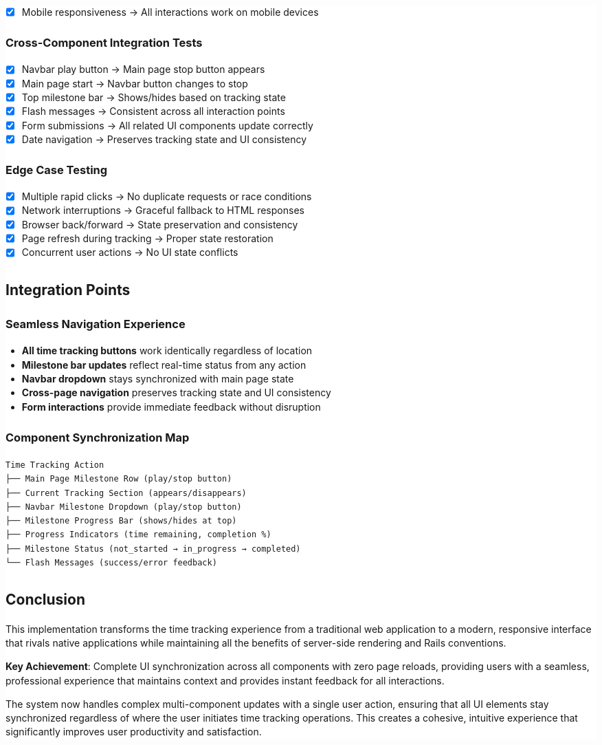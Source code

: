 - [x] Mobile responsiveness → All interactions work on mobile devices

### Cross-Component Integration Tests
- [x] Navbar play button → Main page stop button appears
- [x] Main page start → Navbar button changes to stop
- [x] Top milestone bar → Shows/hides based on tracking state
- [x] Flash messages → Consistent across all interaction points
- [x] Form submissions → All related UI components update correctly
- [x] Date navigation → Preserves tracking state and UI consistency

### Edge Case Testing
- [x] Multiple rapid clicks → No duplicate requests or race conditions
- [x] Network interruptions → Graceful fallback to HTML responses
- [x] Browser back/forward → State preservation and consistency
- [x] Page refresh during tracking → Proper state restoration
- [x] Concurrent user actions → No UI state conflicts

## Integration Points

### Seamless Navigation Experience
- **All time tracking buttons** work identically regardless of location
- **Milestone bar updates** reflect real-time status from any action
- **Navbar dropdown** stays synchronized with main page state
- **Cross-page navigation** preserves tracking state and UI consistency
- **Form interactions** provide immediate feedback without disruption

### Component Synchronization Map
```
Time Tracking Action
├── Main Page Milestone Row (play/stop button)
├── Current Tracking Section (appears/disappears)
├── Navbar Milestone Dropdown (play/stop button)
├── Milestone Progress Bar (shows/hides at top)
├── Progress Indicators (time remaining, completion %)
├── Milestone Status (not_started → in_progress → completed)
└── Flash Messages (success/error feedback)
```

## Conclusion

This implementation transforms the time tracking experience from a traditional web application to a modern, responsive interface that rivals native applications while maintaining all the benefits of server-side rendering and Rails conventions. 

**Key Achievement**: Complete UI synchronization across all components with zero page reloads, providing users with a seamless, professional experience that maintains context and provides instant feedback for all interactions.

The system now handles complex multi-component updates with a single user action, ensuring that all UI elements stay synchronized regardless of where the user initiates time tracking operations. This creates a cohesive, intuitive experience that significantly improves user productivity and satisfaction. 